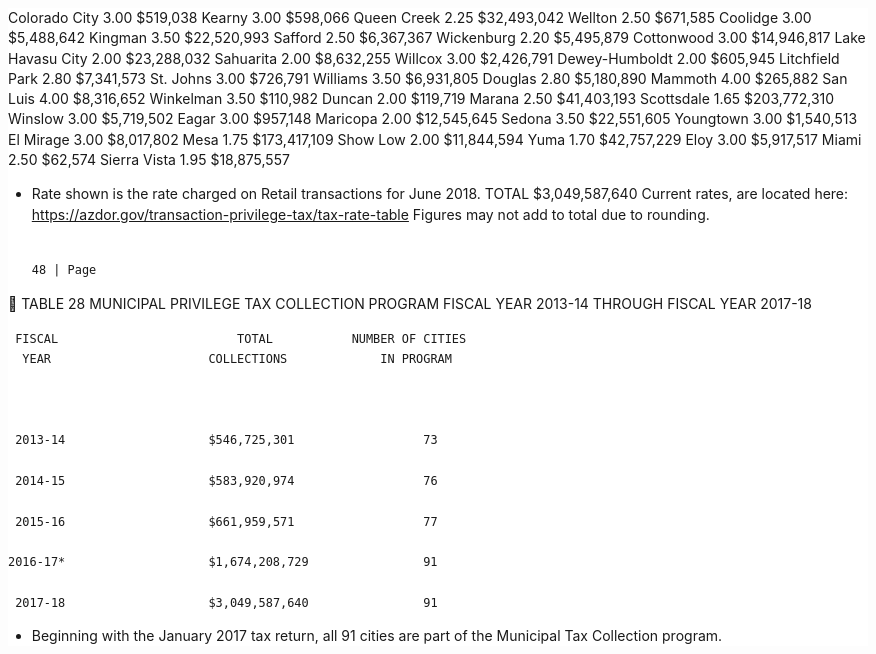  Colorado City                  3.00         $519,038     Kearny                      3.00           $598,066    Queen Creek             2.25    $32,493,042    Wellton              2.50        $671,585
 Coolidge                       3.00       $5,488,642     Kingman                     3.50         $22,520,993   Safford                 2.50     $6,367,367    Wickenburg           2.20      $5,495,879
 Cottonwood                     3.00      $14,946,817     Lake Havasu City            2.00         $23,288,032   Sahuarita               2.00     $8,632,255    Willcox              3.00      $2,426,791
 Dewey-Humboldt                 2.00         $605,945     Litchfield Park             2.80          $7,341,573   St. Johns               3.00      $726,791     Williams             3.50      $6,931,805
 Douglas                        2.80       $5,180,890     Mammoth                     4.00           $265,882    San Luis                4.00     $8,316,652    Winkelman            3.50        $110,982
 Duncan                         2.00         $119,719     Marana                      2.50         $41,403,193   Scottsdale              1.65   $203,772,310    Winslow              3.00      $5,719,502
 Eagar                          3.00         $957,148     Maricopa                    2.00         $12,545,645   Sedona                  3.50    $22,551,605    Youngtown            3.00      $1,540,513
 El Mirage                      3.00       $8,017,802     Mesa                        1.75     $173,417,109      Show Low                2.00    $11,844,594    Yuma                 1.70     $42,757,229
 Eloy                           3.00       $5,917,517     Miami                       2.50            $62,574    Sierra Vista            1.95    $18,875,557
* Rate shown is the rate charged on Retail transactions for June 2018.                                                                                         TOTAL                        $3,049,587,640
     Current rates, are located here: https://azdor.gov/transaction-privilege-tax/tax-rate-table
Figures may not add to total due to rounding.




                                                                                                                                                                                                   48 | Page
                                    TABLE 28
                 MUNICIPAL PRIVILEGE TAX COLLECTION PROGRAM
                FISCAL YEAR 2013-14 THROUGH FISCAL YEAR 2017-18

     FISCAL                         TOTAL           NUMBER OF CITIES
      YEAR                      COLLECTIONS             IN PROGRAM



     2013-14                    $546,725,301                  73

     2014-15                    $583,920,974                  76

     2015-16                    $661,959,571                  77

    2016-17*                    $1,674,208,729                91

     2017-18                    $3,049,587,640                91

* Beginning with the January 2017 tax return, all 91 cities are part of the Municipal Tax Collection program.
